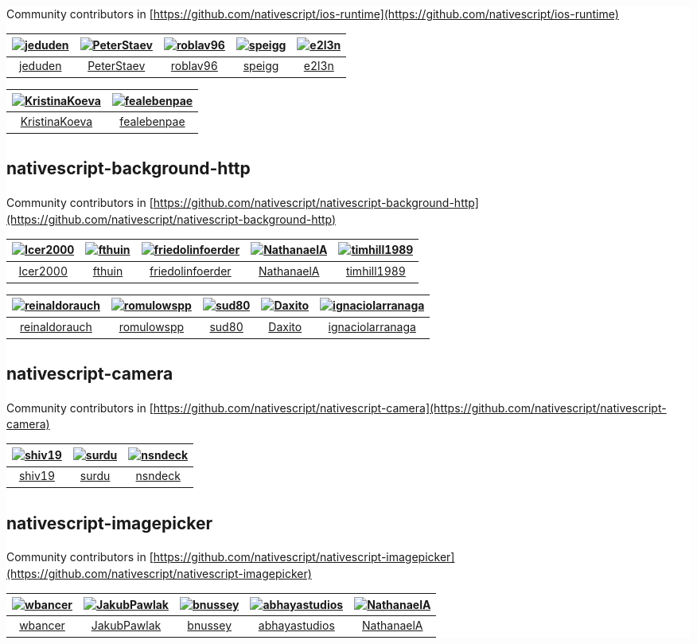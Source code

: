 Community contributors in [https://github.com/nativescript/ios-runtime](https://github.com/nativescript/ios-runtime)

[<img alt="jeduden" src="https://avatars0.githubusercontent.com/u/1117699?v=4&s=117" width="117">](https://github.com/jeduden) |[<img alt="PeterStaev" src="https://avatars0.githubusercontent.com/u/9464097?v=4&s=117" width="117">](https://github.com/PeterStaev) |[<img alt="roblav96" src="https://avatars1.githubusercontent.com/u/1457327?v=4&s=117" width="117">](https://github.com/roblav96) |[<img alt="speigg" src="https://avatars1.githubusercontent.com/u/507127?v=4&s=117" width="117">](https://github.com/speigg) |[<img alt="e2l3n" src="https://avatars1.githubusercontent.com/u/2971483?v=4&s=117" width="117">](https://github.com/e2l3n) |
:---: |:---: |:---: |:---: |:---: |
[jeduden](https://github.com/jeduden) |[PeterStaev](https://github.com/PeterStaev) |[roblav96](https://github.com/roblav96) |[speigg](https://github.com/speigg) |[e2l3n](https://github.com/e2l3n) |

[<img alt="KristinaKoeva" src="https://avatars1.githubusercontent.com/u/2101401?v=4&s=117" width="117">](https://github.com/KristinaKoeva) |[<img alt="fealebenpae" src="https://avatars3.githubusercontent.com/u/289915?v=4&s=117" width="117">](https://github.com/fealebenpae) |
:---: |:---: |
[KristinaKoeva](https://github.com/KristinaKoeva) |[fealebenpae](https://github.com/fealebenpae) |

## nativescript-background-http

Community contributors in [https://github.com/nativescript/nativescript-background-http](https://github.com/nativescript/nativescript-background-http)

[<img alt="Icer2000" src="https://avatars0.githubusercontent.com/u/16884132?v=4&s=117" width="117">](https://github.com/Icer2000) |[<img alt="fthuin" src="https://avatars1.githubusercontent.com/u/7595324?v=4&s=117" width="117">](https://github.com/fthuin) |[<img alt="friedolinfoerder" src="https://avatars2.githubusercontent.com/u/2007941?v=4&s=117" width="117">](https://github.com/friedolinfoerder) |[<img alt="NathanaelA" src="https://avatars3.githubusercontent.com/u/850871?v=4&s=117" width="117">](https://github.com/NathanaelA) |[<img alt="timhill1989" src="https://avatars0.githubusercontent.com/u/41297360?v=4&s=117" width="117">](https://github.com/timhill1989) |
:---: |:---: |:---: |:---: |:---: |
[Icer2000](https://github.com/Icer2000) |[fthuin](https://github.com/fthuin) |[friedolinfoerder](https://github.com/friedolinfoerder) |[NathanaelA](https://github.com/NathanaelA) |[timhill1989](https://github.com/timhill1989) |

[<img alt="reinaldorauch" src="https://avatars2.githubusercontent.com/u/2676370?v=4&s=117" width="117">](https://github.com/reinaldorauch) |[<img alt="romulowspp" src="https://avatars0.githubusercontent.com/u/381512?v=4&s=117" width="117">](https://github.com/romulowspp) |[<img alt="sud80" src="https://avatars2.githubusercontent.com/u/2232113?v=4&s=117" width="117">](https://github.com/sud80) |[<img alt="Daxito" src="https://avatars3.githubusercontent.com/u/16787057?v=4&s=117" width="117">](https://github.com/Daxito) |[<img alt="ignaciolarranaga" src="https://avatars1.githubusercontent.com/u/15932965?v=4&s=117" width="117">](https://github.com/ignaciolarranaga) |
:---: |:---: |:---: |:---: |:---: |
[reinaldorauch](https://github.com/reinaldorauch) |[romulowspp](https://github.com/romulowspp) |[sud80](https://github.com/sud80) |[Daxito](https://github.com/Daxito) |[ignaciolarranaga](https://github.com/ignaciolarranaga) |

## nativescript-camera

Community contributors in [https://github.com/nativescript/nativescript-camera](https://github.com/nativescript/nativescript-camera)

[<img alt="shiv19" src="https://avatars1.githubusercontent.com/u/9407019?v=4&s=117" width="117">](https://github.com/shiv19) |[<img alt="surdu" src="https://avatars3.githubusercontent.com/u/11520795?v=4&s=117" width="117">](https://github.com/surdu) |[<img alt="nsndeck" src="https://avatars3.githubusercontent.com/u/5665150?v=4&s=117" width="117">](https://github.com/nsndeck) |
:---: |:---: |:---: |
[shiv19](https://github.com/shiv19) |[surdu](https://github.com/surdu) |[nsndeck](https://github.com/nsndeck) |

## nativescript-imagepicker

Community contributors in [https://github.com/nativescript/nativescript-imagepicker](https://github.com/nativescript/nativescript-imagepicker)

[<img alt="wbancer" src="https://avatars2.githubusercontent.com/u/1239898?v=4&s=117" width="117">](https://github.com/wbancer) |[<img alt="JakubPawlak" src="https://avatars1.githubusercontent.com/u/16610447?v=4&s=117" width="117">](https://github.com/JakubPawlak) |[<img alt="bnussey" src="https://avatars3.githubusercontent.com/u/7215297?v=4&s=117" width="117">](https://github.com/bnussey) |[<img alt="abhayastudios" src="https://avatars1.githubusercontent.com/u/1121217?v=4&s=117" width="117">](https://github.com/abhayastudios) |[<img alt="NathanaelA" src="https://avatars3.githubusercontent.com/u/850871?v=4&s=117" width="117">](https://github.com/NathanaelA) |
:---: |:---: |:---: |:---: |:---: |
[wbancer](https://github.com/wbancer) |[JakubPawlak](https://github.com/JakubPawlak) |[bnussey](https://github.com/bnussey) |[abhayastudios](https://github.com/abhayastudios) |[NathanaelA](https://github.com/NathanaelA) |
